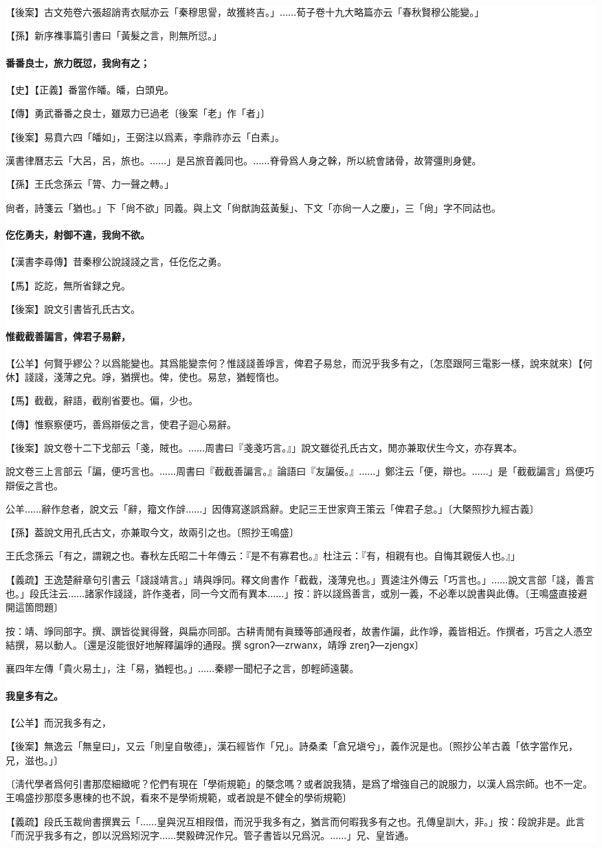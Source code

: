 【後案】<v>古文苑</v>卷六張超<v>誚靑衣賦</v>亦云「秦穆思諐，故獲終吉。」……<v>荀子</v>卷十九<v>大略篇</v>亦云「<v>春秋</v>賢穆公能變。」

【孫】<v>新序</v><v>襍事篇</v>引<v>書</v>曰「黃髮之言，則無所愆。」

#### 番番良士，旅力旣愆，我尙有之；

【史】【正義】番當作皤。皤，白頭皃。

【傳】勇武番番之良士，雖眾力已過老〔<v>後案</v>「老」作「者」〕

【後案】<v>易</v><v>賁</v>六四「皤如」，王弼注以爲素，李鼎祚亦云「白素」。

<v>漢書</v><v>律曆志</v>云「大呂，呂，旅也。……」是呂旅音義同也。……脊骨爲人身之榦，所以統會諸骨，故膂彊則身健。

【孫】王氏念孫云「膂、力一聲之轉。」

尙者，<v>詩箋</v>云「猶也。」下「尙不欲」同義。與上文「尙猷詢茲黃髮」、下文「亦尙一人之慶」，三「尙」字不同詁也。

#### 仡仡勇夫，射御不違，我尙不欲。

【漢書李尋傳】昔秦穆公說諓諓之言，任仡仡之勇。

【馬】訖訖，無所省録之皃。

【後案】<v>說文</v>引<v>書</v>皆孔氏古文。

#### 惟截截善諞言，俾君子易辭，

【公羊】何賢乎繆公？以爲能變也。其爲能變柰何？惟諓諓善竫言，俾君子易怠，而況乎我多有之，〔怎麼跟阿三電影一樣，說來就來〕【何休】諓諓，淺薄之皃。竫，猶撰也。俾，使也。易怠，猶輕惰也。

【馬】截截，辭語，截削省要也。偏，少也。

【傳】惟察察便巧，善爲辯佞之言，使君子迴心易辭。

【後案】<v>說文</v>卷十二下戈部云「戔，賊也。……<v>周書</v>曰『戔戔巧言。』」<v>說文</v>雖從孔氏古文，閒亦兼取伏生今文，亦存異本。

<v>說文</v>卷三上言部云「諞，便巧言也。……<v>周書</v>曰『截截善諞言。』<v>論語</v>曰『友諞佞。』……」鄭注云「便，辯也。……」是「截截諞言」爲便巧辯佞之言也。

<v>公羊</v>……辭作怠者，<v>說文</v>云「辭，籀文作辝……」因傳寫遂誤爲辭。<v>史記</v><v>三王世家</v><v>齊王策</v>云「俾君子怠。」〔大槩照抄<v>九經古義</v>〕

【孫】葢說文用孔氏古文，亦兼取今文，故兩引之也。〔照抄王鳴盛〕

王氏念孫云「有之，謂親之也。<v>春秋左氏</v>昭二十年<v>傳</v>云：『是不有寡君也。』杜注云：『有，相親有也。自悔其親佞人也。』」

【義疏】王逸<v>楚辭章句</v>引<v>書</v>云「諓諓靖言。」靖與竫同。<v>釋文</v><v>尙書</v>作「截截，淺薄皃也。」賈逵注<v>外傳</v>云「巧言也。」……<v>說文</v><v>言部</v>「諓，善言也。」段氏注云……諸家作諓諓，許作戔者，同一今文而有異本……」按：許以諓爲善言，或別一義，不必牽以說<v>書</v>與此<v>傳</v>。〔王鳴盛直接避開這箇問題〕

按：靖、竫同部字。撰、譔皆從巽得聲，與扁亦同部。古耕靑閒有眞臻等部通叚者，故<v>書</v>作諞，此作竫，義皆相近。作撰者，巧言之人憑空結撰，易以動人。〔還是沒能很好地解釋諞竫的通叚。撰 sɡronʔ—zrwanx，靖竫 zreŋʔ—zjengx〕

襄四年<v>左傳</v>「貴火易土」，注「易，猶輕也。」……秦繆一聞杞子之言，卽輕師遠襲。

#### 我皇多有之。

【公羊】而況我多有之，

【後案】<v>無逸</v>云「無皇曰」，又云「則皇自敬德」，漢石經皆作「兄」。<v>詩</v><v>桑柔</v>「倉兄塡兮」，義作況是也。〔照抄<v>公羊古義</v>「依字當作兄，兄，滋也。」〕

〔淸代學者爲何引書那麼細緻呢？佗們有現在「學術規範」的槩念嗎？或者說我猜，是爲了增強自己的說服力，以漢人爲宗師。也不一定。王鳴盛抄那麼多惠棟的也不說，看來不是學術規範，或者說是不健全的學術規範〕

【義疏】段氏玉裁<v>尙書撰異</v>云「……皇與況互相叚借，而況乎我多有之，猶言而何暇我多有之也。孔傳皇訓大，非。」按：段說非是。此言「而況乎我多有之，卽以況爲矧況字……<v>樊毅碑</v>況作兄。<v>管子</v>書皆以兄爲況。……」兄、皇皆通。
